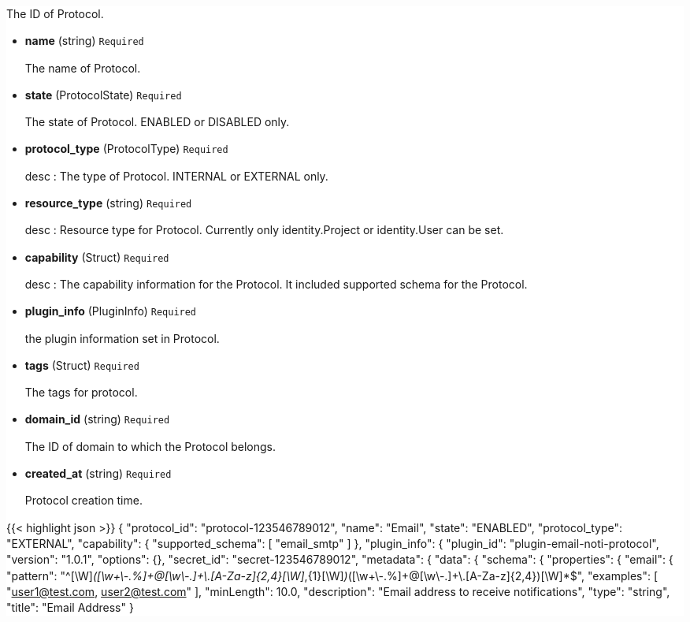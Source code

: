   The ID of Protocol.

* **name** (string)   `Required` 

  The name of Protocol.

* **state** (ProtocolState)   `Required` 

  The state of Protocol.
ENABLED or DISABLED only.

* **protocol_type** (ProtocolType)   `Required` 

  desc : The type of Protocol.
INTERNAL or EXTERNAL only.

* **resource_type** (string)   `Required` 

  desc : Resource type for Protocol. Currently only identity.Project or identity.User can be set.

* **capability** (Struct)   `Required` 

  desc : The capability information for the Protocol. It included supported schema for the Protocol.

* **plugin_info** (PluginInfo)   `Required` 

  the plugin information set in Protocol.

* **tags** (Struct)   `Required` 

  The tags for protocol.

* **domain_id** (string)   `Required` 

  The ID of domain to which the Protocol belongs.

* **created_at** (string)   `Required` 

  Protocol creation time.



{{< highlight json >}}
{
   "protocol_id": "protocol-123546789012",
   "name": "Email",
   "state": "ENABLED",
   "protocol_type": "EXTERNAL",
   "capability": {
       "supported_schema": [
           "email_smtp"
       ]
   },
   "plugin_info": {
       "plugin_id": "plugin-email-noti-protocol",
       "version": "1.0.1",
       "options": {},
       "secret_id": "secret-123546789012",
       "metadata": {
           "data": {
               "schema": {
                   "properties": {
                       "email": {
                           "pattern": "^[\\W]*([\\w+\\-.%]+@[\\w\\-.]+\\.[A-Za-z]{2,4}[\\W]*,{1}[\\W]*)*([\\w+\\-.%]+@[\\w\\-.]+\\.[A-Za-z]{2,4})[\\W]*$",
                           "examples": [
                               "user1@test.com, user2@test.com"
                           ],
                           "minLength": 10.0,
                           "description": "Email address to receive notifications",
                           "type": "string",
                           "title": "Email Address"
                       }